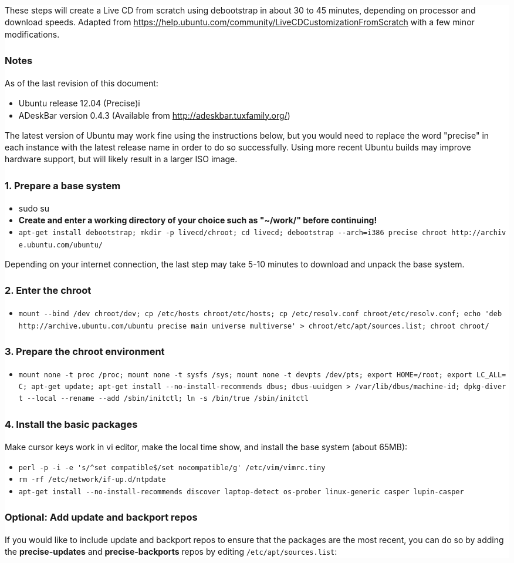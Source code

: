 These steps will create a Live CD from scratch using debootstrap in about 30 to 45 minutes, depending on processor and download speeds. Adapted from https://help.ubuntu.com/community/LiveCDCustomizationFromScratch with a few minor modifications.

### Notes

As of the last revision of this document:

* Ubuntu release 12.04 (Precise)i
* ADeskBar version 0.4.3 (Available from http://adeskbar.tuxfamily.org/)

The latest version of Ubuntu may work fine using the instructions below, but you would need to replace the word "precise" in each instance with the latest release name in order to do so successfully. Using more recent Ubuntu builds may improve hardware support, but will likely result in a larger ISO image.

### 1. Prepare a base system
* sudo su
* **Create and enter a working directory of your choice such as "~/work/" before continuing!**
* `apt-get install debootstrap; mkdir -p livecd/chroot; cd livecd; debootstrap --arch=i386 precise chroot http://archive.ubuntu.com/ubuntu/`

Depending on your internet connection, the last step may take 5-10 minutes to download and unpack the base system.

### 2. Enter the chroot

* `mount --bind /dev chroot/dev; cp /etc/hosts chroot/etc/hosts; cp /etc/resolv.conf chroot/etc/resolv.conf; echo 'deb http://archive.ubuntu.com/ubuntu precise main universe multiverse' > chroot/etc/apt/sources.list; chroot chroot/`

### 3. Prepare the chroot environment

* `mount none -t proc /proc; mount none -t sysfs /sys; mount none -t devpts /dev/pts; export HOME=/root; export LC_ALL=C; apt-get update; apt-get install --no-install-recommends dbus; dbus-uuidgen > /var/lib/dbus/machine-id; dpkg-divert --local --rename --add /sbin/initctl; ln -s /bin/true /sbin/initctl`

### 4. Install the basic packages

Make cursor keys work in vi editor, make the local time show, and install the base system (about 65MB):

* `perl -p -i -e 's/^set compatible$/set nocompatible/g' /etc/vim/vimrc.tiny`
* `rm -rf /etc/network/if-up.d/ntpdate`
* `apt-get install --no-install-recommends discover laptop-detect os-prober linux-generic casper lupin-casper`

### Optional: Add update and backport repos

If you would like to include update and backport repos to ensure that the packages are the most recent, you can do so by adding the **precise-updates** and **precise-backports** repos by editing `/etc/apt/sources.list`:
